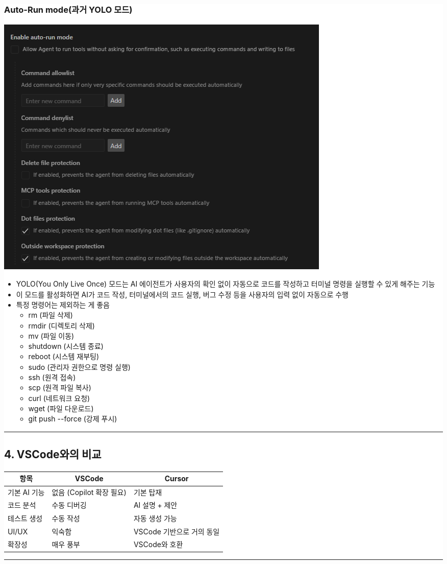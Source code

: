 ### Auto-Run mode(과거 YOLO 모드)
![Quick Edit](./6.png)
- YOLO(You Only Live Once) 모드는 AI 에이전트가 사용자의 확인 없이 자동으로 코드를 작성하고 터미널 명령을 실행할 수 있게 해주는 기능
- 이 모드를 활성화하면 AI가 코드 작성, 터미널에서의 코드 실행, 버그 수정 등을 사용자의 입력 없이 자동으로 수행
- 특정 명령어는 제외하는 게 좋음
  - rm (파일 삭제)
  - rmdir (디렉토리 삭제)
  - mv (파일 이동)
  - shutdown (시스템 종료)
  - reboot (시스템 재부팅)
  - sudo (관리자 권한으로 명령 실행)
  - ssh (원격 접속)
  - scp (원격 파일 복사)
  - curl (네트워크 요청)
  - wget (파일 다운로드)
  - git push --force (강제 푸시)
---

## 4. VSCode와의 비교

| 항목 | VSCode | Cursor |
|------|--------|--------|
| 기본 AI 기능 | 없음 (Copilot 확장 필요) | 기본 탑재 |
| 코드 분석 | 수동 디버깅 | AI 설명 + 제안 |
| 테스트 생성 | 수동 작성 | 자동 생성 가능 |
| UI/UX | 익숙함 | VSCode 기반으로 거의 동일 |
| 확장성 | 매우 풍부 | VSCode와 호환 |

---